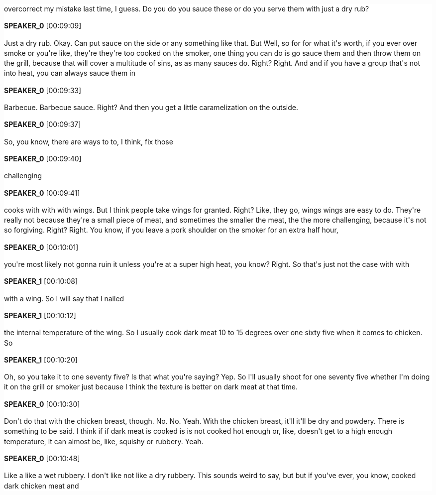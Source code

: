 overcorrect my mistake last time, I guess. Do you do you sauce these or do you serve them with just a dry rub?

**SPEAKER_0** [00:09:09]

Just a dry rub. Okay. Can put sauce on the side or any something like that. But Well, so for for what it's worth, if you ever over smoke or you're like, they're they're too cooked on the smoker, one thing you can do is go sauce them and then throw them on the grill, because that will cover a multitude of sins, as as many sauces do. Right? Right. And and if you have a group that's not into heat, you can always sauce them in

**SPEAKER_0** [00:09:33]

Barbecue. Barbecue sauce. Right? And then you get a little caramelization on the outside.

**SPEAKER_0** [00:09:37]

So, you know, there are ways to to, I think, fix those

**SPEAKER_0** [00:09:40]

challenging

**SPEAKER_0** [00:09:41]

cooks with with with wings. But I think people take wings for granted. Right? Like, they go, wings wings are easy to do. They're really not because they're a small piece of meat, and sometimes the smaller the meat, the the more challenging, because it's not so forgiving. Right? Right. You know, if you leave a pork shoulder on the smoker for an extra half hour,

**SPEAKER_0** [00:10:01]

you're most likely not gonna ruin it unless you're at a super high heat, you know? Right. So that's just not the case with with

**SPEAKER_1** [00:10:08]

with a wing. So I will say that I nailed

**SPEAKER_1** [00:10:12]

the internal temperature of the wing. So I usually cook dark meat 10 to 15 degrees over one sixty five when it comes to chicken. So

**SPEAKER_1** [00:10:20]

Oh, so you take it to one seventy five? Is that what you're saying? Yep. So I'll usually shoot for one seventy five whether I'm doing it on the grill or smoker just because I think the texture is better on dark meat at that time.

**SPEAKER_0** [00:10:30]

Don't do that with the chicken breast, though. No. No. Yeah. With the chicken breast, it'll it'll be dry and powdery. There is something to be said. I think if if dark meat is cooked is is not cooked hot enough or, like, doesn't get to a high enough temperature, it can almost be, like, squishy or rubbery. Yeah.

**SPEAKER_0** [00:10:48]

Like a like a wet rubbery. I don't like not like a dry rubbery. This sounds weird to say, but but if you've ever, you know, cooked dark chicken meat and
